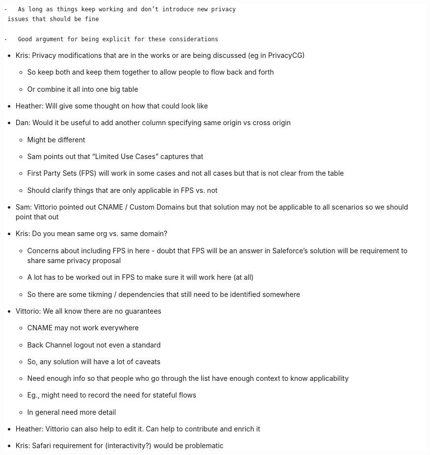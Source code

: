     -   As long as things keep working and don’t introduce new privacy
     issues that should be fine

    -   Good argument for being explicit for these considerations

-   Kris: Privacy modifications that are in the works or are being
 discussed (eg in PrivacyCG)

    -   So keep both and keep them together to allow people to flow back
     and forth

    -   Or combine it all into one big table

-   Heather: Will give some thought on how that could look like

-   Dan: Would it be useful to add another column specifying same origin
 vs cross origin

    -   Might be different

    -   Sam points out that “Limited Use Cases” captures that

    -   First Party Sets (FPS) will work in some cases and not all cases
     but that is not clear from the table

    -   Should clarify things that are only applicable in FPS vs. not

-   Sam: Vittorio pointed out CNAME / Custom Domains but that solution
 may not be applicable to all scenarios so we should point that out

-   Kris: Do you mean same org vs. same domain?

    -   Concerns about including FPS in here - doubt that FPS will be an
     answer in Saleforce’s solution will be requirement to share
     same privacy proposal

    -   A lot has to be worked out in FPS to make sure it will work here
     (at all)

    -   So there are some tikming / dependencies that still need to be
     identified somewhere

-   Vittorio: We all know there are no guarantees

    -   CNAME may not work everywhere

    -   Back Channel logout not even a standard

    -   So, any solution will have a lot of caveats

    -   Need enough info so that people who go through the list have
     enough context to know applicability

    -   Eg., might need to record the need for stateful flows

    -   In general need more detail

-   Heather: Vittorio can also help to edit it. Can help to contribute
 and enrich it

-   Kris: Safari requirement for (interactivity?) would be problematic

